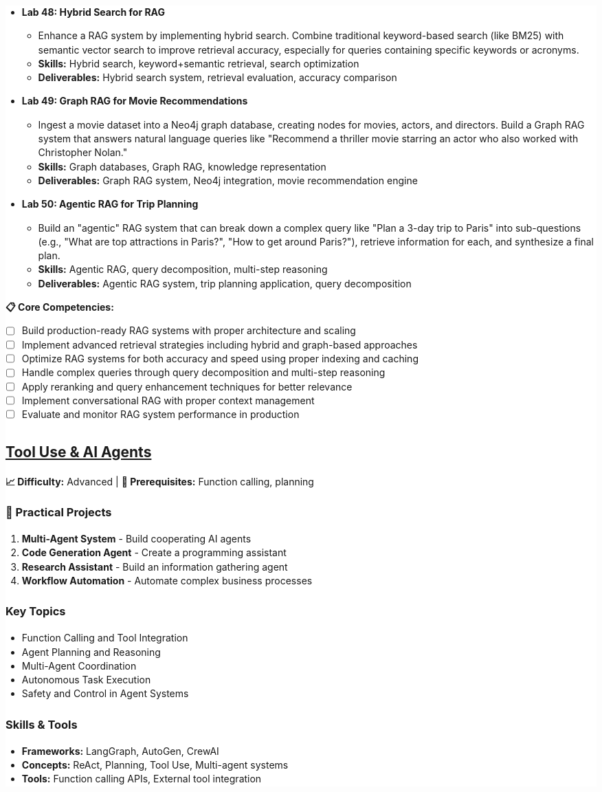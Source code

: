 - **Lab 48: Hybrid Search for RAG**
  - Enhance a RAG system by implementing hybrid search. Combine traditional keyword-based search (like BM25) with semantic vector search to improve retrieval accuracy, especially for queries containing specific keywords or acronyms.
  - **Skills:** Hybrid search, keyword+semantic retrieval, search optimization
  - **Deliverables:** Hybrid search system, retrieval evaluation, accuracy comparison

- **Lab 49: Graph RAG for Movie Recommendations**
  - Ingest a movie dataset into a Neo4j graph database, creating nodes for movies, actors, and directors. Build a Graph RAG system that answers natural language queries like "Recommend a thriller movie starring an actor who also worked with Christopher Nolan."
  - **Skills:** Graph databases, Graph RAG, knowledge representation
  - **Deliverables:** Graph RAG system, Neo4j integration, movie recommendation engine

- **Lab 50: Agentic RAG for Trip Planning**
  - Build an "agentic" RAG system that can break down a complex query like "Plan a 3-day trip to Paris" into sub-questions (e.g., "What are top attractions in Paris?", "How to get around Paris?"), retrieve information for each, and synthesize a final plan.
  - **Skills:** Agentic RAG, query decomposition, multi-step reasoning
  - **Deliverables:** Agentic RAG system, trip planning application, query decomposition

**📋 Core Competencies:**
- [ ] Build production-ready RAG systems with proper architecture and scaling
- [ ] Implement advanced retrieval strategies including hybrid and graph-based approaches
- [ ] Optimize RAG systems for both accuracy and speed using proper indexing and caching
- [ ] Handle complex queries through query decomposition and multi-step reasoning
- [ ] Apply reranking and query enhancement techniques for better relevance
- [ ] Implement conversational RAG with proper context management
- [ ] Evaluate and monitor RAG system performance in production

## [Tool Use & AI Agents](Advanced/Agents.md)
**📈 Difficulty:** Advanced | **🎯 Prerequisites:** Function calling, planning

### 🚀 Practical Projects
1. **Multi-Agent System** - Build cooperating AI agents
2. **Code Generation Agent** - Create a programming assistant
3. **Research Assistant** - Build an information gathering agent
4. **Workflow Automation** - Automate complex business processes

### Key Topics
- Function Calling and Tool Integration
- Agent Planning and Reasoning
- Multi-Agent Coordination
- Autonomous Task Execution
- Safety and Control in Agent Systems

### Skills & Tools
- **Frameworks:** LangGraph, AutoGen, CrewAI
- **Concepts:** ReAct, Planning, Tool Use, Multi-agent systems
- **Tools:** Function calling APIs, External tool integration
